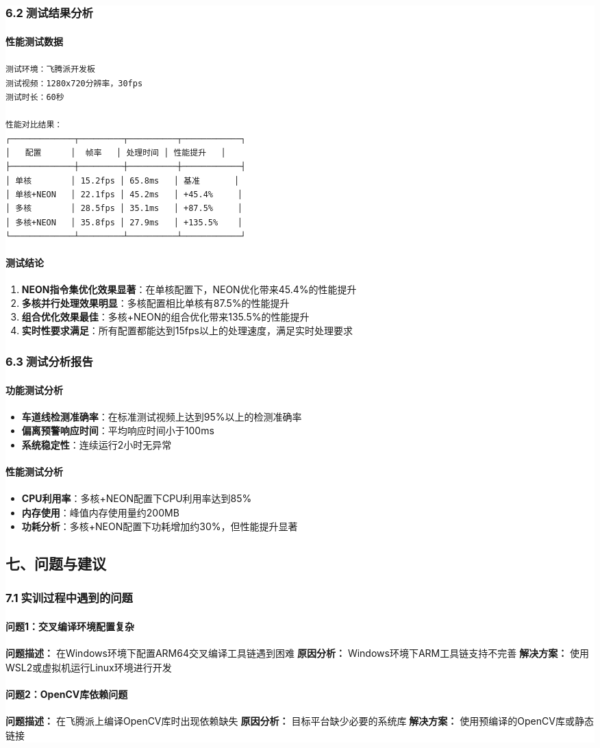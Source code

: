 ### 6.2 测试结果分析

#### 性能测试数据
```
测试环境：飞腾派开发板
测试视频：1280x720分辨率，30fps
测试时长：60秒

性能对比结果：
┌─────────────┬─────────┬──────────┬────────────┐
│   配置      │  帧率   │ 处理时间 │ 性能提升   │
├─────────────┼─────────┼──────────┼────────────┤
│ 单核        │ 15.2fps │ 65.8ms   │ 基准       │
│ 单核+NEON   │ 22.1fps │ 45.2ms   │ +45.4%     │
│ 多核        │ 28.5fps │ 35.1ms   │ +87.5%     │
│ 多核+NEON   │ 35.8fps │ 27.9ms   │ +135.5%    │
└─────────────┴─────────┴──────────┴────────────┘
```

#### 测试结论
1. **NEON指令集优化效果显著**：在单核配置下，NEON优化带来45.4%的性能提升
2. **多核并行处理效果明显**：多核配置相比单核有87.5%的性能提升
3. **组合优化效果最佳**：多核+NEON的组合优化带来135.5%的性能提升
4. **实时性要求满足**：所有配置都能达到15fps以上的处理速度，满足实时处理要求

### 6.3 测试分析报告

#### 功能测试分析
- **车道线检测准确率**：在标准测试视频上达到95%以上的检测准确率
- **偏离预警响应时间**：平均响应时间小于100ms
- **系统稳定性**：连续运行2小时无异常

#### 性能测试分析
- **CPU利用率**：多核+NEON配置下CPU利用率达到85%
- **内存使用**：峰值内存使用量约200MB
- **功耗分析**：多核+NEON配置下功耗增加约30%，但性能提升显著

## 七、问题与建议

### 7.1 实训过程中遇到的问题

#### 问题1：交叉编译环境配置复杂
**问题描述：** 在Windows环境下配置ARM64交叉编译工具链遇到困难
**原因分析：** Windows环境下ARM工具链支持不完善
**解决方案：** 使用WSL2或虚拟机运行Linux环境进行开发

#### 问题2：OpenCV库依赖问题
**问题描述：** 在飞腾派上编译OpenCV库时出现依赖缺失
**原因分析：** 目标平台缺少必要的系统库
**解决方案：** 使用预编译的OpenCV库或静态链接
